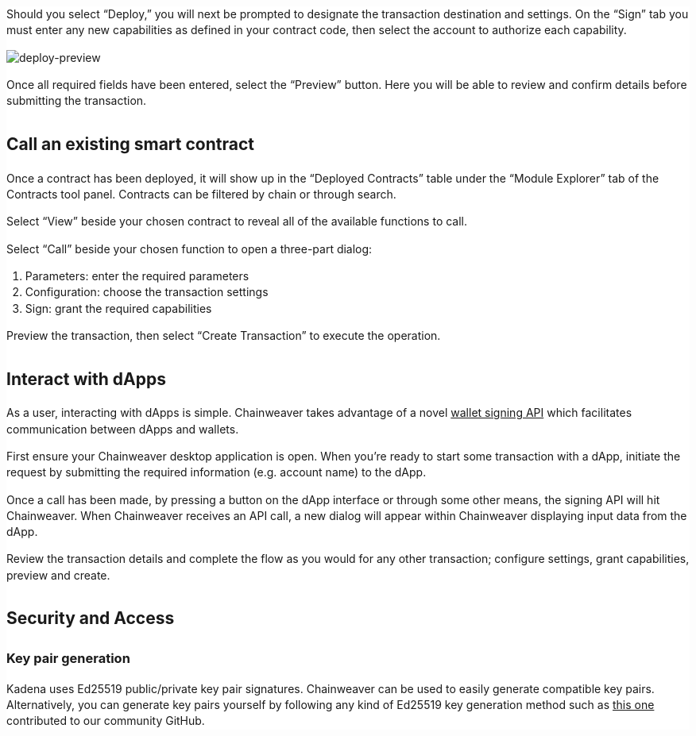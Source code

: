 Should you select “Deploy,” you will next be prompted to designate the
transaction destination and settings. On the “Sign” tab you must enter any new
capabilities as defined in your contract code, then select the account to
authorize each capability.

![deploy-preview](/assets/docs/deploy-preview.png)

Once all required fields have been entered, select the “Preview” button. Here
you will be able to review and confirm details before submitting the
transaction.

## Call an existing smart contract

Once a contract has been deployed, it will show up in the “Deployed Contracts”
table under the “Module Explorer” tab of the Contracts tool panel. Contracts can
be filtered by chain or through search.

Select “View” beside your chosen contract to reveal all of the available
functions to call.

Select “Call” beside your chosen function to open a three-part dialog:

1. Parameters: enter the required parameters
2. Configuration: choose the transaction settings
3. Sign: grant the required capabilities

Preview the transaction, then select “Create Transaction” to execute the
operation.

## Interact with dApps

As a user, interacting with dApps is simple. Chainweaver takes advantage of a
novel [wallet signing API](https://github.com/kadena-io/signing-api) which
facilitates communication between dApps and wallets.

First ensure your Chainweaver desktop application is open. When you’re ready to
start some transaction with a dApp, initiate the request by submitting the
required information (e.g. account name) to the dApp.

Once a call has been made, by pressing a button on the dApp interface or through
some other means, the signing API will hit Chainweaver. When Chainweaver
receives an API call, a new dialog will appear within Chainweaver displaying
input data from the dApp.

Review the transaction details and complete the flow as you would for any other
transaction; configure settings, grant capabilities, preview and create.

## Security and Access

### Key pair generation

Kadena uses Ed25519 public/private key pair signatures. Chainweaver can be used
to easily generate compatible key pairs. Alternatively, you can generate key
pairs yourself by following any kind of Ed25519 key generation method such as
[this one](https://github.com/kadena-community/secure-keygen) contributed to our
community GitHub.
